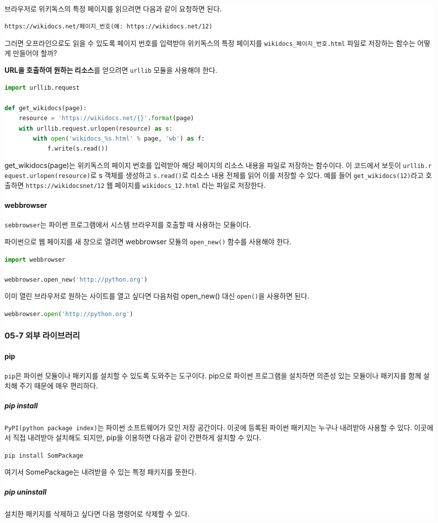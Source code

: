 브라우저로 위키독스의 특정 페이지를 읽으려면 다음과 같이 요청하면 된다.

```
https://wikidocs.net/페이지_번호(예: https://wikidocs.net/12)
```

그러면 오프라인으로도 읽을 수 있도록 페이지 번호를 입력받아 위키독스의 특정 페이지를 `wikidocs_페이지_번호.html` 파일로 저장하는 함수는 어떻게 만들어야 할까?

**URL을 호출하여 원하는 리소스**를 얻으려면 `urllib` 모듈을 사용해야 한다.

```Python
import urllib.request

def get_wikidocs(page):
	resource = 'https://wikidocs.net/{}'.format(page)
	with urllib.request.urlopen(resource) as s:
		with open('wikidocs_%s.html' % page, 'wb') as f:
			f.write(s.read())
```

get_wikidocs(page)는 위키독스의 페이지 번호를 입력받아 해당 페이지의 리소스 내용을 파일로 저장하는 함수이다. 이 코드에서 보듯이 `urllib.request.urlopen(resource)`로 s 객체를 생성하고 `s.read()`로 리소스 내용 전체를 읽어 이를 저장할 수 있다. 예를 들어 `get_wikidocs(12)`라고 호출하면 `https://wikidocsnet/12` 웹 페이지를 `wikidocs_12.html` 라는 파일로 저장한다.

#### webbrowser
`sebbrowser`는 파이썬 프로그램에서 시스템 브라우저를 호출할 때 사용하는 모듈이다.

파이썬으로 웹 페이지를 새 창으로 열려면 webbrowser 모듈의 `open_new()` 함수를 사용해야 한다.

```Python
import webbrowser

webbrowser.open_new('http://python.org')
```

이미 열린 브라우저로 원하는 사이트를 열고 싶다면 다음처럼 open_new() 대신 `open()`을 사용하면 된다.

```Python
webbrowser.open('http://python.org')
```

### 05-7 외부 라이브러리
#### pip
`pip`은 파이썬 모듈이나 패키지를 설치할 수 있도록 도와주는 도구이다. pip으로 파이썬 프로그램을 설치하면 의존성 있는 모듈이나 패키지를 함께 설치해 주기 때문에 매우 편리하다.

##### pip install
`PyPI(python package index)`는 파이썬 소프트웨어가 모인 저장 공간이다. 이곳에 등록된 파이썬 패키지는 누구나 내려받아 사용할 수 있다. 이곳에서 직접 내려받아 설치해도 되지만, pip을 이용하면 다음과 같이 간편하게 설치할 수 있다.

```Python
pip install SomPackage
```

여기서 SomePackage는 내려받을 수 있는 특정 패키지를 뜻한다.

##### pip uninstall
설치한 패키지를 삭제하고 싶다면 다음 명령어로 삭제할 수 있다.
